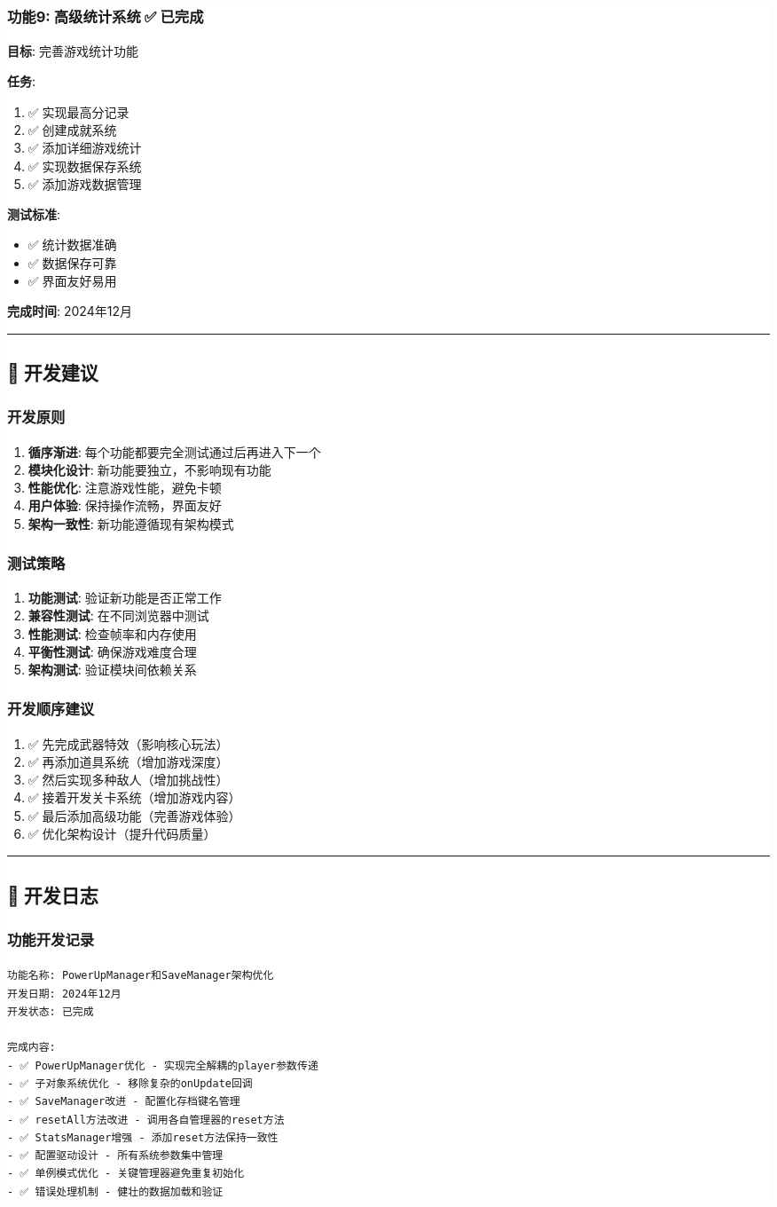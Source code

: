 ### 功能9: 高级统计系统 ✅ 已完成
**目标**: 完善游戏统计功能

**任务**:
1. ✅ 实现最高分记录
2. ✅ 创建成就系统
3. ✅ 添加详细游戏统计
4. ✅ 实现数据保存系统
5. ✅ 添加游戏数据管理

**测试标准**:
- ✅ 统计数据准确
- ✅ 数据保存可靠
- ✅ 界面友好易用

**完成时间**: 2024年12月

---

## 🎯 开发建议

### 开发原则
1. **循序渐进**: 每个功能都要完全测试通过后再进入下一个
2. **模块化设计**: 新功能要独立，不影响现有功能
3. **性能优化**: 注意游戏性能，避免卡顿
4. **用户体验**: 保持操作流畅，界面友好
5. **架构一致性**: 新功能遵循现有架构模式

### 测试策略
1. **功能测试**: 验证新功能是否正常工作
2. **兼容性测试**: 在不同浏览器中测试
3. **性能测试**: 检查帧率和内存使用
4. **平衡性测试**: 确保游戏难度合理
5. **架构测试**: 验证模块间依赖关系

### 开发顺序建议
1. ✅ 先完成武器特效（影响核心玩法）
2. ✅ 再添加道具系统（增加游戏深度）
3. ✅ 然后实现多种敌人（增加挑战性）
4. ✅ 接着开发关卡系统（增加游戏内容）
5. ✅ 最后添加高级功能（完善游戏体验）
6. ✅ 优化架构设计（提升代码质量）

---

## 📝 开发日志

### 功能开发记录
```
功能名称: PowerUpManager和SaveManager架构优化
开发日期: 2024年12月
开发状态: 已完成

完成内容:
- ✅ PowerUpManager优化 - 实现完全解耦的player参数传递
- ✅ 子对象系统优化 - 移除复杂的onUpdate回调
- ✅ SaveManager改进 - 配置化存档键名管理
- ✅ resetAll方法改进 - 调用各自管理器的reset方法
- ✅ StatsManager增强 - 添加reset方法保持一致性
- ✅ 配置驱动设计 - 所有系统参数集中管理
- ✅ 单例模式优化 - 关键管理器避免重复初始化
- ✅ 错误处理机制 - 健壮的数据加载和验证

```